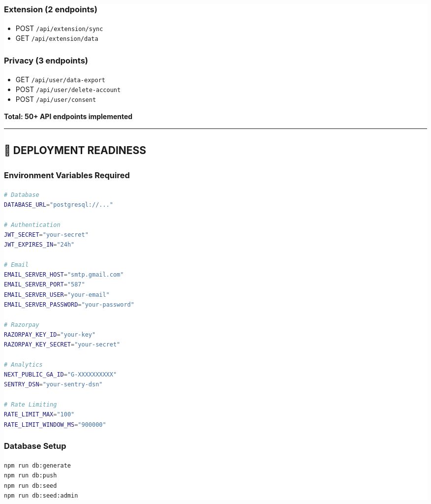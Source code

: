 ### **Extension (2 endpoints)**
- POST `/api/extension/sync`
- GET `/api/extension/data`

### **Privacy (3 endpoints)**
- GET `/api/user/data-export`
- POST `/api/user/delete-account`
- POST `/api/user/consent`

**Total: 50+ API endpoints implemented**

---

## 🚀 **DEPLOYMENT READINESS**

### **Environment Variables Required**
```bash
# Database
DATABASE_URL="postgresql://..."

# Authentication
JWT_SECRET="your-secret"
JWT_EXPIRES_IN="24h"

# Email
EMAIL_SERVER_HOST="smtp.gmail.com"
EMAIL_SERVER_PORT="587"
EMAIL_SERVER_USER="your-email"
EMAIL_SERVER_PASSWORD="your-password"

# Razorpay
RAZORPAY_KEY_ID="your-key"
RAZORPAY_KEY_SECRET="your-secret"

# Analytics
NEXT_PUBLIC_GA_ID="G-XXXXXXXXXX"
SENTRY_DSN="your-sentry-dsn"

# Rate Limiting
RATE_LIMIT_MAX="100"
RATE_LIMIT_WINDOW_MS="900000"
```

### **Database Setup**
```bash
npm run db:generate
npm run db:push
npm run db:seed
npm run db:seed:admin
```
